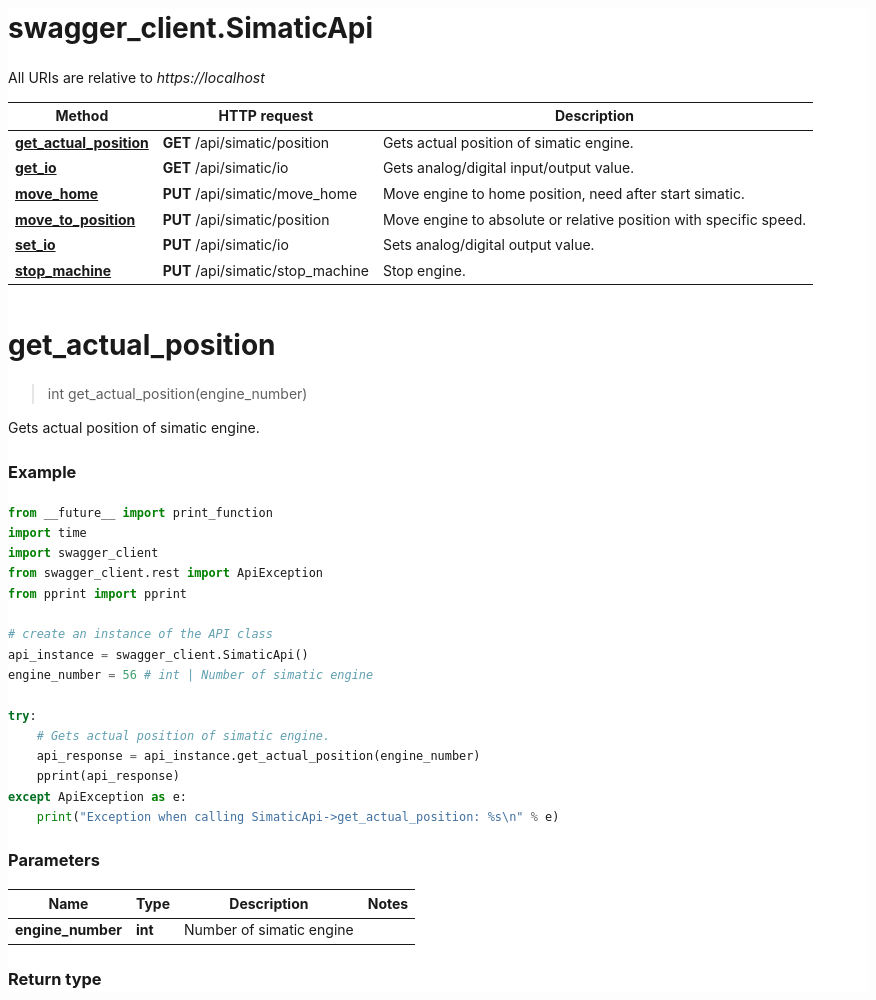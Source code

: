 # swagger_client.SimaticApi

All URIs are relative to *https://localhost*

Method | HTTP request | Description
------------- | ------------- | -------------
[**get_actual_position**](SimaticApi.md#get_actual_position) | **GET** /api/simatic/position | Gets actual position of simatic engine.
[**get_io**](SimaticApi.md#get_io) | **GET** /api/simatic/io | Gets analog/digital input/output value.
[**move_home**](SimaticApi.md#move_home) | **PUT** /api/simatic/move_home | Move engine to home position, need after start simatic.
[**move_to_position**](SimaticApi.md#move_to_position) | **PUT** /api/simatic/position | Move engine to absolute or relative position with specific speed.
[**set_io**](SimaticApi.md#set_io) | **PUT** /api/simatic/io | Sets analog/digital output value.
[**stop_machine**](SimaticApi.md#stop_machine) | **PUT** /api/simatic/stop_machine | Stop engine.


# **get_actual_position**
> int get_actual_position(engine_number)

Gets actual position of simatic engine.

### Example
```python
from __future__ import print_function
import time
import swagger_client
from swagger_client.rest import ApiException
from pprint import pprint

# create an instance of the API class
api_instance = swagger_client.SimaticApi()
engine_number = 56 # int | Number of simatic engine

try:
    # Gets actual position of simatic engine.
    api_response = api_instance.get_actual_position(engine_number)
    pprint(api_response)
except ApiException as e:
    print("Exception when calling SimaticApi->get_actual_position: %s\n" % e)
```

### Parameters

Name | Type | Description  | Notes
------------- | ------------- | ------------- | -------------
 **engine_number** | **int**| Number of simatic engine | 

### Return type
